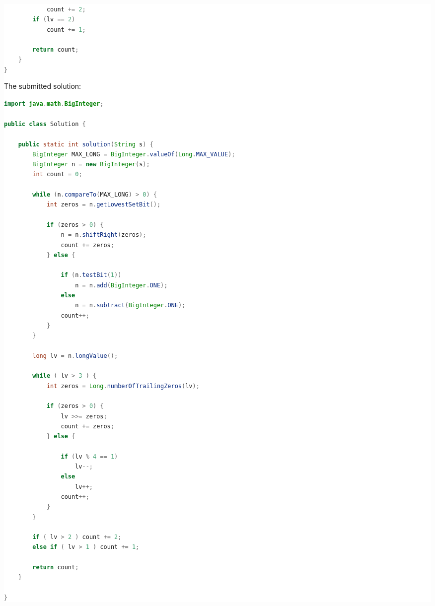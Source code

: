 ```java
            count += 2;
        if (lv == 2)
            count += 1;

        return count;
    }
}
```

The submitted solution:

```java
import java.math.BigInteger;

public class Solution {

    public static int solution(String s) {
        BigInteger MAX_LONG = BigInteger.valueOf(Long.MAX_VALUE);
        BigInteger n = new BigInteger(s);
        int count = 0;

        while (n.compareTo(MAX_LONG) > 0) {
            int zeros = n.getLowestSetBit();

            if (zeros > 0) {
                n = n.shiftRight(zeros);
                count += zeros;
            } else {

                if (n.testBit(1))
                    n = n.add(BigInteger.ONE);
                else
                    n = n.subtract(BigInteger.ONE);
                count++;
            }
        }

        long lv = n.longValue();

        while ( lv > 3 ) {
            int zeros = Long.numberOfTrailingZeros(lv);

            if (zeros > 0) {
                lv >>= zeros;
                count += zeros;
            } else {

                if (lv % 4 == 1)
                    lv--;
                else
                    lv++;
                count++;
            }
        }

        if ( lv > 2 ) count += 2;
        else if ( lv > 1 ) count += 1;

        return count;
    }

}

```